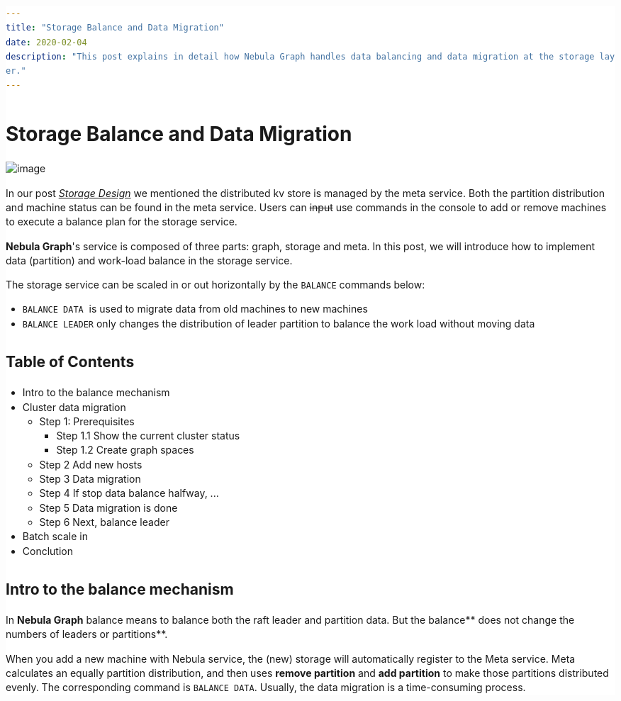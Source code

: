 ```yaml
---
title: "Storage Balance and Data Migration"
date: 2020-02-04
description: "This post explains in detail how Nebula Graph handles data balancing and data migration at the storage layer."
---
```


# Storage Balance and Data Migration

![image](https://user-images.githubusercontent.com/56643819/73818163-b7098400-4827-11ea-90b9-239d4e1c1285.png)

In our post [_Storage Design_](https://github.com/vesoft-inc/nebula/blob/master/docs/manual-EN/1.overview/3.design-and-architecture/2.storage-design.md) we mentioned the distributed kv store is managed by the meta service. Both the partition distribution and machine status can be found in the meta service. Users can ~~input~~ use commands in the console to add or remove machines to execute a balance plan for the storage service.

**Nebula Graph**'s service is composed of three parts: graph, storage and meta. In this post, we will introduce how to implement data (partition) and work-load balance in the storage service.

The storage service can be scaled in or out horizontally by the `BALANCE` commands below: 

- `BALANCE DATA`  is used to migrate data from old machines to new machines
- `BALANCE LEADER` only changes the distribution of leader partition to balance the work load without moving data

## Table of Contents

- Intro to the balance mechanism
- Cluster data migration
  - Step 1: Prerequisites
    - Step 1.1 Show the current cluster status
    - Step 1.2 Create graph spaces
  - Step 2 Add new hosts
  - Step 3 Data migration
  - Step 4 If stop data balance halfway, ...
  - Step 5 Data migration is done
  - Step 6 Next, balance leader
- Batch scale in
- Conclution

## Intro to the balance mechanism

In **Nebula Graph** balance means to balance both the raft leader and partition data. But the balance** does not change the numbers of leaders or partitions**.

When you add a new machine with Nebula service, the (new) storage will automatically register to the Meta service. Meta calculates an equally partition distribution, and then uses **remove partition** and **add partition** to make those partitions distributed evenly. The corresponding command is `BALANCE DATA`. Usually, the data migration is a time-consuming process.
